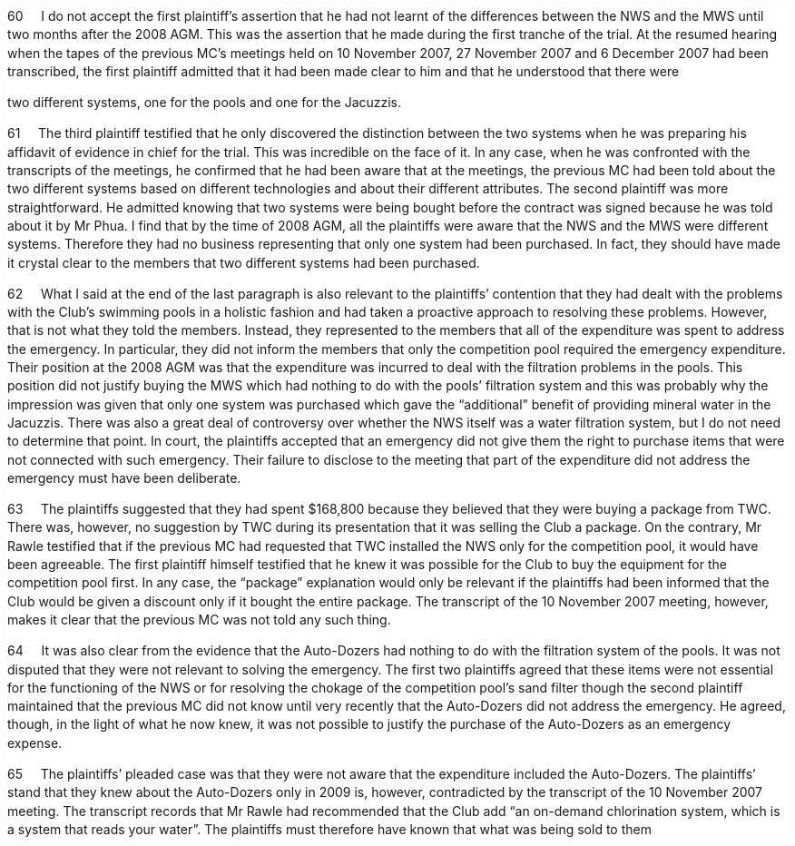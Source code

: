 60     I do not accept the first plaintiff’s assertion that he had not learnt of the differences between the NWS and the MWS until two months after the 2008 AGM. This was the assertion that he made during the first tranche of the trial. At the resumed hearing when the tapes of the previous MC’s meetings held on 10 November 2007, 27 November 2007 and 6 December 2007 had been transcribed, the first plaintiff admitted that it had been made clear to him and that he understood that there were 


two different systems, one for the pools and one for the Jacuzzis. 

61     The third plaintiff testified that he only discovered the distinction between the two systems when he was preparing his affidavit of evidence in chief for the trial. This was incredible on the face of it. In any case, when he was confronted with the transcripts of the meetings, he confirmed that he had been aware that at the meetings, the previous MC had been told about the two different systems based on different technologies and about their different attributes. The second plaintiff was more straightforward. He admitted knowing that two systems were being bought before the contract was signed because he was told about it by Mr Phua. I find that by the time of 2008 AGM, all the plaintiffs were aware that the NWS and the MWS were different systems. Therefore they had no business representing that only one system had been purchased. In fact, they should have made it crystal clear to the members that two different systems had been purchased. 

62     What I said at the end of the last paragraph is also relevant to the plaintiffs’ contention that they had dealt with the problems with the Club’s swimming pools in a holistic fashion and had taken a proactive approach to resolving these problems. However, that is not what they told the members. Instead, they represented to the members that all of the expenditure was spent to address the emergency. In particular, they did not inform the members that only the competition pool required the emergency expenditure. Their position at the 2008 AGM was that the expenditure was incurred to deal with the filtration problems in the pools. This position did not justify buying the MWS which had nothing to do with the pools’ filtration system and this was probably why the impression was given that only one system was purchased which gave the “additional” benefit of providing mineral water in the Jacuzzis. There was also a great deal of controversy over whether the NWS itself was a water filtration system, but I do not need to determine that point. In court, the plaintiffs accepted that an emergency did not give them the right to purchase items that were not connected with such emergency. Their failure to disclose to the meeting that part of the expenditure did not address the emergency must have been deliberate. 

63     The plaintiffs suggested that they had spent $168,800 because they believed that they were buying a package from TWC. There was, however, no suggestion by TWC during its presentation that it was selling the Club a package. On the contrary, Mr Rawle testified that if the previous MC had requested that TWC installed the NWS only for the competition pool, it would have been agreeable. The first plaintiff himself testified that he knew it was possible for the Club to buy the equipment for the competition pool first. In any case, the “package” explanation would only be relevant if the plaintiffs had been informed that the Club would be given a discount only if it bought the entire package. The transcript of the 10 November 2007 meeting, however, makes it clear that the previous MC was not told any such thing. 

64     It was also clear from the evidence that the Auto-Dozers had nothing to do with the filtration system of the pools. It was not disputed that they were not relevant to solving the emergency. The first two plaintiffs agreed that these items were not essential for the functioning of the NWS or for resolving the chokage of the competition pool’s sand filter though the second plaintiff maintained that the previous MC did not know until very recently that the Auto-Dozers did not address the emergency. He agreed, though, in the light of what he now knew, it was not possible to justify the purchase of the Auto-Dozers as an emergency expense. 

65     The plaintiffs’ pleaded case was that they were not aware that the expenditure included the Auto-Dozers. The plaintiffs’ stand that they knew about the Auto-Dozers only in 2009 is, however, contradicted by the transcript of the 10 November 2007 meeting. The transcript records that Mr Rawle had recommended that the Club add “an on-demand chlorination system, which is a system that reads your water”. The plaintiffs must therefore have known that what was being sold to them 
